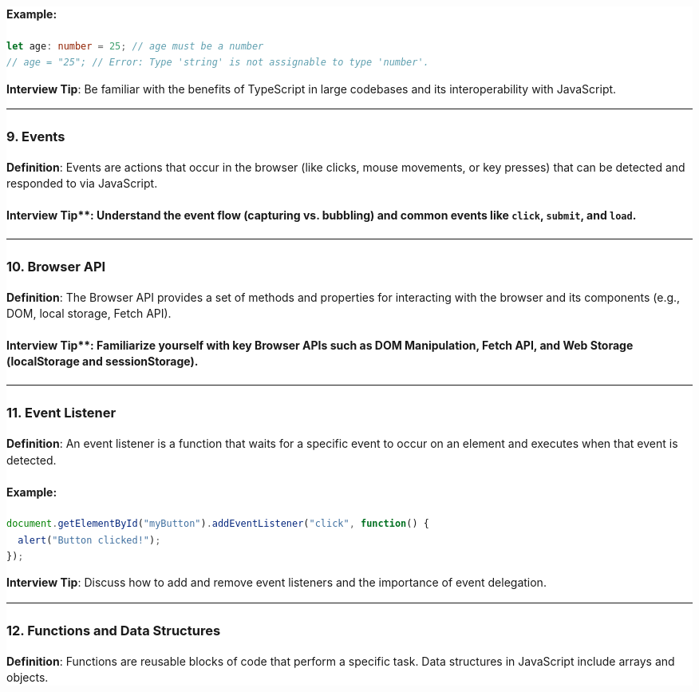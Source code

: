 #### Example:
```typescript
let age: number = 25; // age must be a number
// age = "25"; // Error: Type 'string' is not assignable to type 'number'.
```

**Interview Tip**: Be familiar with the benefits of TypeScript in large codebases and its interoperability with JavaScript.

---

### 9. Events

**Definition**: Events are actions that occur in the browser (like clicks, mouse movements, or key presses) that can be detected and responded to via JavaScript.

#### Interview Tip**: Understand the event flow (capturing vs. bubbling) and common events like `click`, `submit`, and `load`.

---

### 10. Browser API

**Definition**: The Browser API provides a set of methods and properties for interacting with the browser and its components (e.g., DOM, local storage, Fetch API).

#### Interview Tip**: Familiarize yourself with key Browser APIs such as DOM Manipulation, Fetch API, and Web Storage (localStorage and sessionStorage).

---

### 11. Event Listener

**Definition**: An event listener is a function that waits for a specific event to occur on an element and executes when that event is detected.

#### Example:
```javascript
document.getElementById("myButton").addEventListener("click", function() {
  alert("Button clicked!");
});
```

**Interview Tip**: Discuss how to add and remove event listeners and the importance of event delegation.

---

### 12. Functions and Data Structures

**Definition**: Functions are reusable blocks of code that perform a specific task. Data structures in JavaScript include arrays and objects.
